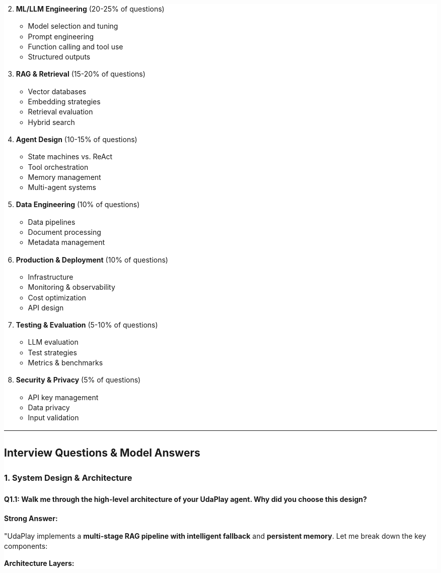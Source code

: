 2. **ML/LLM Engineering** (20-25% of questions)
   - Model selection and tuning
   - Prompt engineering
   - Function calling and tool use
   - Structured outputs

3. **RAG & Retrieval** (15-20% of questions)
   - Vector databases
   - Embedding strategies
   - Retrieval evaluation
   - Hybrid search

4. **Agent Design** (10-15% of questions)
   - State machines vs. ReAct
   - Tool orchestration
   - Memory management
   - Multi-agent systems

5. **Data Engineering** (10% of questions)
   - Data pipelines
   - Document processing
   - Metadata management

6. **Production & Deployment** (10% of questions)
   - Infrastructure
   - Monitoring & observability
   - Cost optimization
   - API design

7. **Testing & Evaluation** (5-10% of questions)
   - LLM evaluation
   - Test strategies
   - Metrics & benchmarks

8. **Security & Privacy** (5% of questions)
   - API key management
   - Data privacy
   - Input validation

---

## Interview Questions & Model Answers

### 1. System Design & Architecture

#### Q1.1: Walk me through the high-level architecture of your UdaPlay agent. Why did you choose this design?

**Strong Answer:**

"UdaPlay implements a **multi-stage RAG pipeline with intelligent fallback** and **persistent memory**. Let me break down the key components:

**Architecture Layers:**
